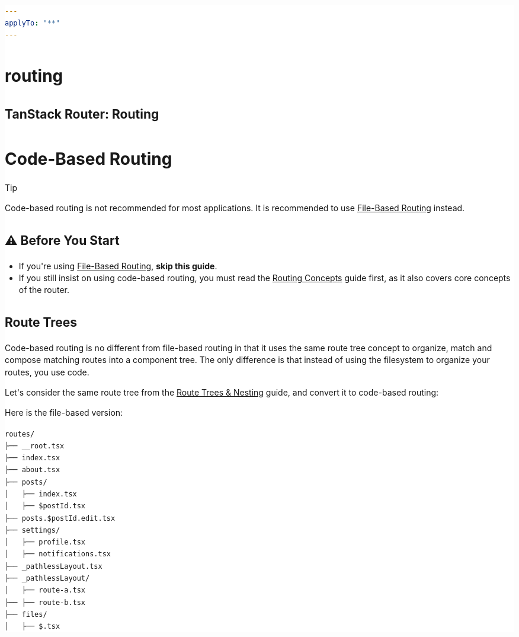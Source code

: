 ```yaml
---
applyTo: "**"
---
```

# routing
## TanStack Router: Routing

# Code-Based Routing

> [!TIP]
> Code-based routing is not recommended for most applications. It is recommended to use [File-Based Routing](../file-based-routing.md) instead.

## ⚠️ Before You Start

- If you're using [File-Based Routing](../file-based-routing.md), **skip this guide**.
- If you still insist on using code-based routing, you must read the [Routing Concepts](../routing-concepts.md) guide first, as it also covers core concepts of the router.

## Route Trees

Code-based routing is no different from file-based routing in that it uses the same route tree concept to organize, match and compose matching routes into a component tree. The only difference is that instead of using the filesystem to organize your routes, you use code.

Let's consider the same route tree from the [Route Trees & Nesting](../route-trees.md#route-trees) guide, and convert it to code-based routing:

Here is the file-based version:

```
routes/
├── __root.tsx
├── index.tsx
├── about.tsx
├── posts/
│   ├── index.tsx
│   ├── $postId.tsx
├── posts.$postId.edit.tsx
├── settings/
│   ├── profile.tsx
│   ├── notifications.tsx
├── _pathlessLayout.tsx
├── _pathlessLayout/
│   ├── route-a.tsx
├── ├── route-b.tsx
├── files/
│   ├── $.tsx
```


[//]: # 'SupportedBundlersList'
[//]: # 'SupportedBundlersList'
[//]: # 'BundlerConfiguration'
[//]: # 'BundlerConfiguration'
[//]: # 'AfterScripts'
[//]: # 'AfterScripts'
[//]: # 'TargetConfiguration'
[//]: # 'TargetConfiguration'
[//]: # 'BundlerConfiguration'
[//]: # 'BundlerConfiguration'
[//]: # 'BundlerConfiguration'
[//]: # 'BundlerConfiguration'
[//]: # 'BundlerConfiguration'
[//]: # 'BundlerConfiguration'